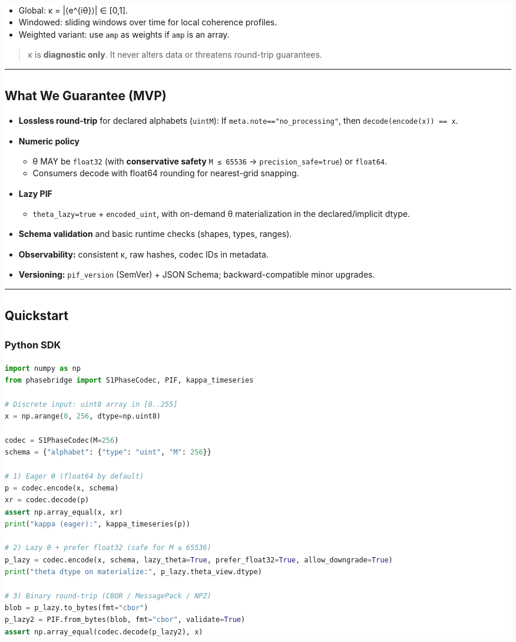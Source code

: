 * Global: κ = |⟨e^{iθ}⟩| ∈ [0,1].
* Windowed: sliding windows over time for local coherence profiles.
* Weighted variant: use `amp` as weights if `amp` is an array.

> κ is **diagnostic only**. It never alters data or threatens round-trip guarantees.

---

## What We Guarantee (MVP)

* **Lossless round-trip** for declared alphabets (`uintM`):
  If `meta.note=="no_processing"`, then `decode(encode(x)) == x`.

* **Numeric policy**

  * θ MAY be `float32` (with **conservative safety** `M ≤ 65536` → `precision_safe=true`) or `float64`.
  * Consumers decode with float64 rounding for nearest-grid snapping.

* **Lazy PIF**

  * `theta_lazy=true` + `encoded_uint`, with on-demand θ materialization in the declared/implicit dtype.

* **Schema validation** and basic runtime checks (shapes, types, ranges).

* **Observability:** consistent κ, raw hashes, codec IDs in metadata.

* **Versioning:** `pif_version` (SemVer) + JSON Schema; backward-compatible minor upgrades.

---

## Quickstart

### Python SDK

```python
import numpy as np
from phasebridge import S1PhaseCodec, PIF, kappa_timeseries

# Discrete input: uint8 array in [0..255]
x = np.arange(0, 256, dtype=np.uint8)

codec = S1PhaseCodec(M=256)
schema = {"alphabet": {"type": "uint", "M": 256}}

# 1) Eager θ (float64 by default)
p = codec.encode(x, schema)
xr = codec.decode(p)
assert np.array_equal(x, xr)
print("kappa (eager):", kappa_timeseries(p))

# 2) Lazy θ + prefer float32 (safe for M ≤ 65536)
p_lazy = codec.encode(x, schema, lazy_theta=True, prefer_float32=True, allow_downgrade=True)
print("theta dtype on materialize:", p_lazy.theta_view.dtype)

# 3) Binary round-trip (CBOR / MessagePack / NPZ)
blob = p_lazy.to_bytes(fmt="cbor")
p_lazy2 = PIF.from_bytes(blob, fmt="cbor", validate=True)
assert np.array_equal(codec.decode(p_lazy2), x)
```

